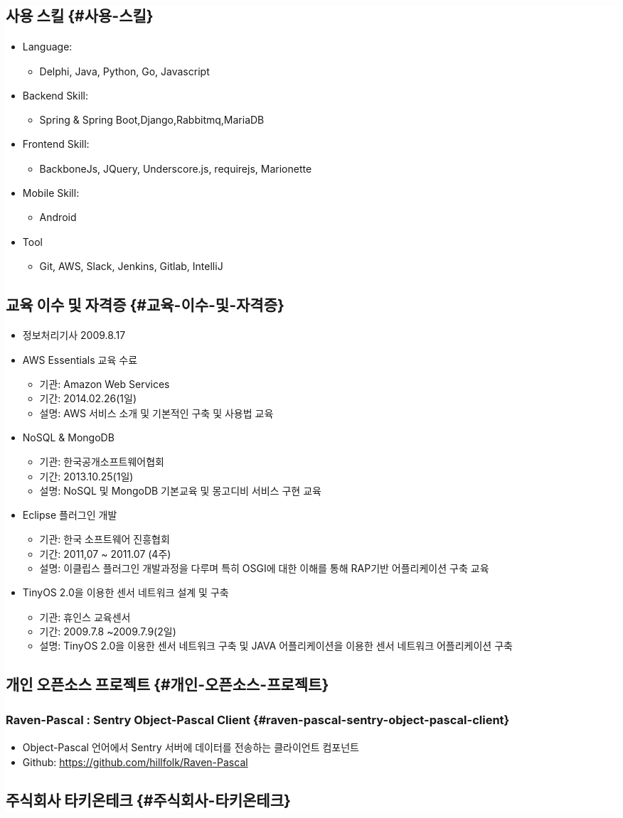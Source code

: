 
## 사용 스킬 {#사용-스킬}

-   Language:
    -   Delphi, Java, Python, Go, Javascript

-   Backend Skill:
    -   Spring & Spring Boot,Django,Rabbitmq,MariaDB

-   Frontend Skill:
    -   BackboneJs, JQuery, Underscore.js, requirejs, Marionette

-   Mobile Skill:
    -   Android

-   Tool
    -   Git, AWS, Slack, Jenkins, Gitlab, IntelliJ


## 교육 이수 및 자격증 {#교육-이수-및-자격증}

-   정보처리기사 2009.8.17

-   AWS Essentials 교육 수료
    -   기관: Amazon Web Services
    -   기간: 2014.02.26(1일)
    -   설명: AWS 서비스 소개 및 기본적인 구축 및 사용법 교육

-   NoSQL & MongoDB
    -   기관: 한국공개소프트웨어협회
    -   기간: 2013.10.25(1일)
    -   설명: NoSQL 및 MongoDB 기본교육 및 몽고디비 서비스 구현 교육

-   Eclipse 플러그인 개발
    -   기관: 한국 소프트웨어 진흥협회
    -   기간: 2011,07 ~ 2011.07 (4주)
    -   설명: 이클립스 플러그인 개발과정을 다루며 특히 OSGI에 대한 이해를 통해 RAP기반 어플리케이션 구축 교육

-   TinyOS 2.0을 이용한 센서 네트워크 설계 및 구축
    -   기관: 휴인스 교육센서
    -   기간: 2009.7.8 ~2009.7.9(2일)
    -   설명: TinyOS 2.0을 이용한 센서 네트워크 구축 및 JAVA 어플리케이션을 이용한 센서 네트워크 어플리케이션 구축


## 개인 오픈소스  프로젝트 {#개인-오픈소스-프로젝트}


### Raven-Pascal : Sentry Object-Pascal Client {#raven-pascal-sentry-object-pascal-client}

-   Object-Pascal 언어에서 Sentry 서버에 데이터를 전송하는 클라이언트 컴포넌트
-   Github:  <https://github.com/hillfolk/Raven-Pascal>


## 주식회사 타키온테크 {#주식회사-타키온테크}
